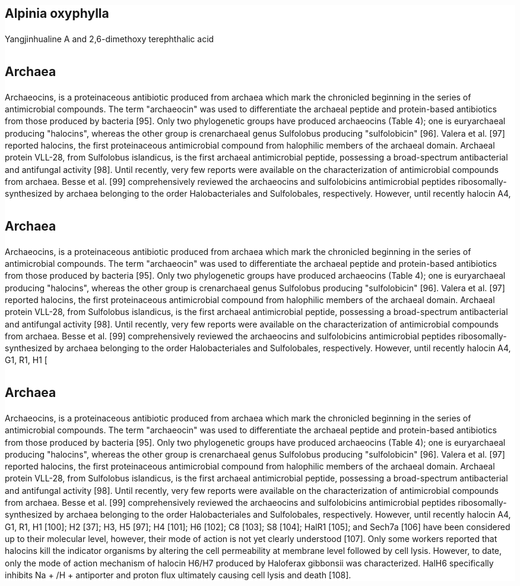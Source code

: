
## Alpinia oxyphylla

Yangjinhualine A and 2,6-dimethoxy terephthalic acid 


## Archaea

Archaeocins, is a proteinaceous antibiotic produced from archaea which mark the chronicled beginning in the series of antimicrobial compounds. The term "archaeocin" was used to differentiate the archaeal peptide and protein-based antibiotics from those produced by bacteria [95]. Only two phylogenetic groups have produced archaeocins (Table 4); one is euryarchaeal producing "halocins", whereas the other group is crenarchaeal genus Sulfolobus producing "sulfolobicin" [96]. Valera et al. [97] reported halocins, the first proteinaceous antimicrobial compound from halophilic members of the archaeal domain. Archaeal protein VLL-28, from Sulfolobus islandicus, is the first archaeal antimicrobial peptide, possessing a broad-spectrum antibacterial and antifungal activity [98]. Until recently, very few reports were available on the characterization of antimicrobial compounds from archaea. Besse et al. [99] comprehensively reviewed the archaeocins and sulfolobicins antimicrobial peptides ribosomally-synthesized by archaea belonging to the order Halobacteriales and Sulfolobales, respectively. However, until recently halocin A4, 


## Archaea

Archaeocins, is a proteinaceous antibiotic produced from archaea which mark the chronicled beginning in the series of antimicrobial compounds. The term "archaeocin" was used to differentiate the archaeal peptide and protein-based antibiotics from those produced by bacteria [95]. Only two phylogenetic groups have produced archaeocins (Table 4); one is euryarchaeal producing "halocins", whereas the other group is crenarchaeal genus Sulfolobus producing "sulfolobicin" [96]. Valera et al. [97] reported halocins, the first proteinaceous antimicrobial compound from halophilic members of the archaeal domain. Archaeal protein VLL-28, from Sulfolobus islandicus, is the first archaeal antimicrobial peptide, possessing a broad-spectrum antibacterial and antifungal activity [98]. Until recently, very few reports were available on the characterization of antimicrobial compounds from archaea. Besse et al. [99] comprehensively reviewed the archaeocins and sulfolobicins antimicrobial peptides ribosomally-synthesized by archaea belonging to the order Halobacteriales and Sulfolobales, respectively. However, until recently halocin A4, G1, R1, H1 [ 


## Archaea

Archaeocins, is a proteinaceous antibiotic produced from archaea which mark the chronicled beginning in the series of antimicrobial compounds. The term "archaeocin" was used to differentiate the archaeal peptide and protein-based antibiotics from those produced by bacteria [95]. Only two phylogenetic groups have produced archaeocins (Table 4); one is euryarchaeal producing "halocins", whereas the other group is crenarchaeal genus Sulfolobus producing "sulfolobicin" [96]. Valera et al. [97] reported halocins, the first proteinaceous antimicrobial compound from halophilic members of the archaeal domain. Archaeal protein VLL-28, from Sulfolobus islandicus, is the first archaeal antimicrobial peptide, possessing a broad-spectrum antibacterial and antifungal activity [98]. Until recently, very few reports were available on the characterization of antimicrobial compounds from archaea. Besse et al. [99] comprehensively reviewed the archaeocins and sulfolobicins antimicrobial peptides ribosomally-synthesized by archaea belonging to the order Halobacteriales and Sulfolobales, respectively. However, until recently halocin A4, G1, R1, H1 [100]; H2 [37]; H3, H5 [97]; H4 [101]; H6 [102]; C8 [103]; S8 [104]; HalR1 [105]; and Sech7a [106] have been considered up to their molecular level, however, their mode of action is not yet clearly understood [107]. Only some workers reported that halocins kill the indicator organisms by altering the cell permeability at membrane level followed by cell lysis. However, to date, only the mode of action mechanism of halocin H6/H7 produced by Haloferax gibbonsii was characterized. HalH6 specifically inhibits Na + /H + antiporter and proton flux ultimately causing cell lysis and death [108].
